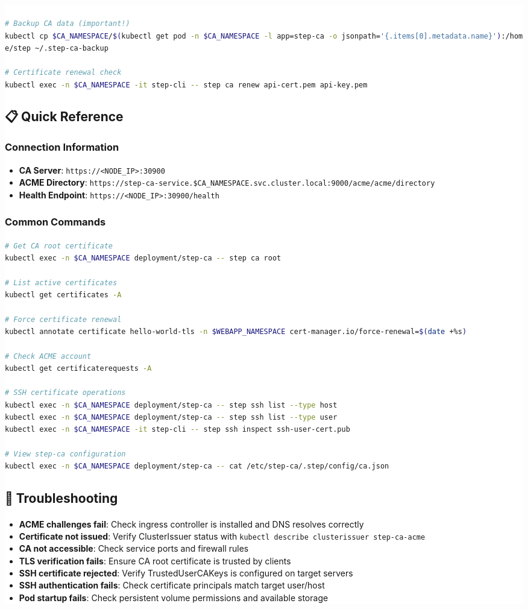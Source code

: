 ```bash

# Backup CA data (important!)
kubectl cp $CA_NAMESPACE/$(kubectl get pod -n $CA_NAMESPACE -l app=step-ca -o jsonpath='{.items[0].metadata.name}'):/home/step ~/.step-ca-backup

# Certificate renewal check
kubectl exec -n $CA_NAMESPACE -it step-cli -- step ca renew api-cert.pem api-key.pem
```

## 📋 Quick Reference

### Connection Information
- **CA Server**: `https://<NODE_IP>:30900`
- **ACME Directory**: `https://step-ca-service.$CA_NAMESPACE.svc.cluster.local:9000/acme/acme/directory`
- **Health Endpoint**: `https://<NODE_IP>:30900/health`

### Common Commands
```bash
# Get CA root certificate
kubectl exec -n $CA_NAMESPACE deployment/step-ca -- step ca root

# List active certificates
kubectl get certificates -A

# Force certificate renewal
kubectl annotate certificate hello-world-tls -n $WEBAPP_NAMESPACE cert-manager.io/force-renewal=$(date +%s)

# Check ACME account
kubectl get certificaterequests -A

# SSH certificate operations
kubectl exec -n $CA_NAMESPACE deployment/step-ca -- step ssh list --type host
kubectl exec -n $CA_NAMESPACE deployment/step-ca -- step ssh list --type user
kubectl exec -n $CA_NAMESPACE -it step-cli -- step ssh inspect ssh-user-cert.pub

# View step-ca configuration
kubectl exec -n $CA_NAMESPACE deployment/step-ca -- cat /etc/step-ca/.step/config/ca.json
```

## 🔧 Troubleshooting

- **ACME challenges fail**: Check ingress controller is installed and DNS resolves correctly
- **Certificate not issued**: Verify ClusterIssuer status with `kubectl describe clusterissuer step-ca-acme`
- **CA not accessible**: Check service ports and firewall rules
- **TLS verification fails**: Ensure CA root certificate is trusted by clients
- **SSH certificate rejected**: Verify TrustedUserCAKeys is configured on target servers
- **SSH authentication fails**: Check certificate principals match target user/host
- **Pod startup fails**: Check persistent volume permissions and available storage
